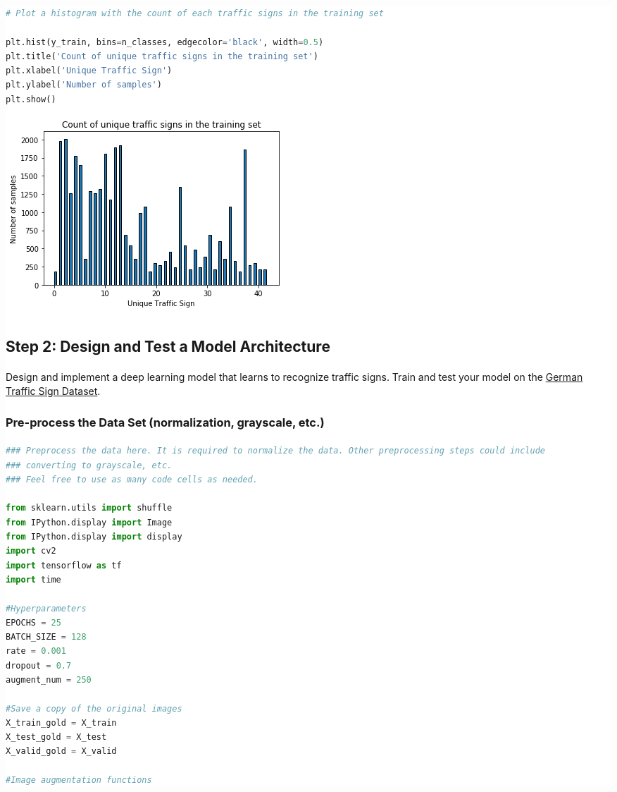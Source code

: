 

```python
# Plot a histogram with the count of each traffic signs in the training set

plt.hist(y_train, bins=n_classes, edgecolor='black', width=0.5)
plt.title('Count of unique traffic signs in the training set')
plt.xlabel('Unique Traffic Sign')
plt.ylabel('Number of samples')
plt.show()
```


![png](output_8_0.png)


## Step 2: Design and Test a Model Architecture

Design and implement a deep learning model that learns to recognize traffic signs. Train and test your model on the [German Traffic Sign Dataset](http://benchmark.ini.rub.de/?section=gtsrb&subsection=dataset).

### Pre-process the Data Set (normalization, grayscale, etc.)


```python
### Preprocess the data here. It is required to normalize the data. Other preprocessing steps could include 
### converting to grayscale, etc.
### Feel free to use as many code cells as needed.

from sklearn.utils import shuffle
from IPython.display import Image
from IPython.display import display
import cv2
import tensorflow as tf
import time

#Hyperparameters
EPOCHS = 25
BATCH_SIZE = 128
rate = 0.001
dropout = 0.7
augment_num = 250

#Save a copy of the original images
X_train_gold = X_train
X_test_gold = X_test
X_valid_gold = X_valid

#Image augmentation functions
```